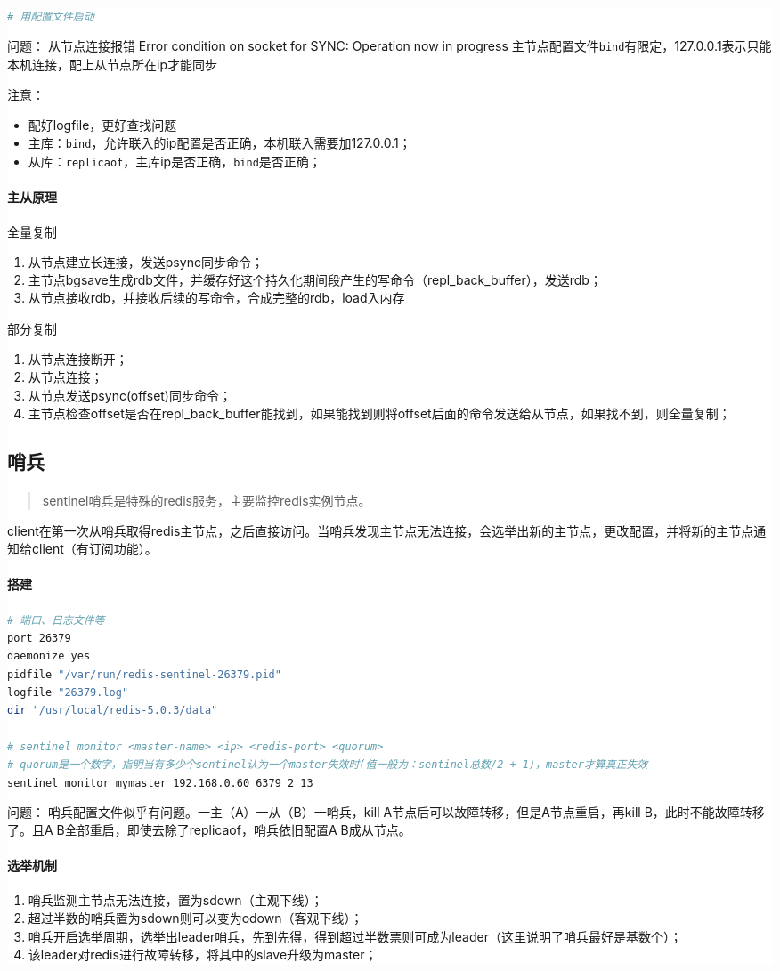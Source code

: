 ```bash
# 用配置文件启动
```

问题：
从节点连接报错 Error condition on socket for SYNC: Operation now in progress
主节点配置文件`bind`有限定，127.0.0.1表示只能本机连接，配上从节点所在ip才能同步

注意：
- 配好logfile，更好查找问题
- 主库：`bind`，允许联入的ip配置是否正确，本机联入需要加127.0.0.1；
- 从库：`replicaof`，主库ip是否正确，`bind`是否正确；

#### 主从原理
全量复制
1. 从节点建立长连接，发送psync同步命令；
2. 主节点bgsave生成rdb文件，并缓存好这个持久化期间段产生的写命令（repl_back_buffer），发送rdb；
3. 从节点接收rdb，并接收后续的写命令，合成完整的rdb，load入内存

部分复制
1. 从节点连接断开；
2. 从节点连接；
3. 从节点发送psync(offset)同步命令；
4. 主节点检查offset是否在repl_back_buffer能找到，如果能找到则将offset后面的命令发送给从节点，如果找不到，则全量复制；

## 哨兵
> sentinel哨兵是特殊的redis服务，主要监控redis实例节点。

client在第一次从哨兵取得redis主节点，之后直接访问。当哨兵发现主节点无法连接，会选举出新的主节点，更改配置，并将新的主节点通知给client（有订阅功能）。

#### 搭建
```bash
# 端口、日志文件等
port 26379
daemonize yes
pidfile "/var/run/redis‐sentinel‐26379.pid"
logfile "26379.log"
dir "/usr/local/redis‐5.0.3/data" 

# sentinel monitor <master‐name> <ip> <redis‐port> <quorum>
# quorum是一个数字，指明当有多少个sentinel认为一个master失效时(值一般为：sentinel总数/2 + 1)，master才算真正失效
sentinel monitor mymaster 192.168.0.60 6379 2 13
```

问题：
哨兵配置文件似乎有问题。一主（A）一从（B）一哨兵，kill A节点后可以故障转移，但是A节点重启，再kill B，此时不能故障转移了。且A B全部重启，即使去除了replicaof，哨兵依旧配置A B成从节点。

#### 选举机制
1. 哨兵监测主节点无法连接，置为sdown（主观下线）；
2. 超过半数的哨兵置为sdown则可以变为odown（客观下线）；
3. 哨兵开启选举周期，选举出leader哨兵，先到先得，得到超过半数票则可成为leader（这里说明了哨兵最好是基数个）；
4. 该leader对redis进行故障转移，将其中的slave升级为master；
